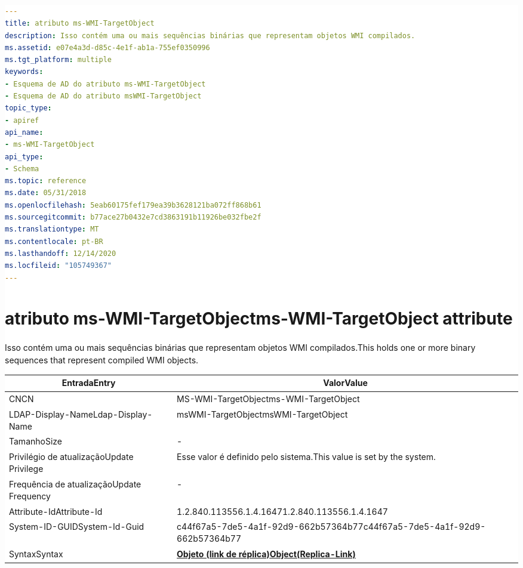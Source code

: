 ```yaml
---
title: atributo ms-WMI-TargetObject
description: Isso contém uma ou mais sequências binárias que representam objetos WMI compilados.
ms.assetid: e07e4a3d-d85c-4e1f-ab1a-755ef0350996
ms.tgt_platform: multiple
keywords:
- Esquema de AD do atributo ms-WMI-TargetObject
- Esquema de AD do atributo msWMI-TargetObject
topic_type:
- apiref
api_name:
- ms-WMI-TargetObject
api_type:
- Schema
ms.topic: reference
ms.date: 05/31/2018
ms.openlocfilehash: 5eab60175fef179ea39b3628121ba072ff868b61
ms.sourcegitcommit: b77ace27b0432e7cd3863191b11926be032fbe2f
ms.translationtype: MT
ms.contentlocale: pt-BR
ms.lasthandoff: 12/14/2020
ms.locfileid: "105749367"
---
```

# <a name="ms-wmi-targetobject-attribute"></a><span data-ttu-id="defa3-105">atributo ms-WMI-TargetObject</span><span class="sxs-lookup"><span data-stu-id="defa3-105">ms-WMI-TargetObject attribute</span></span>

<span data-ttu-id="defa3-106">Isso contém uma ou mais sequências binárias que representam objetos WMI compilados.</span><span class="sxs-lookup"><span data-stu-id="defa3-106">This holds one or more binary sequences that represent compiled WMI objects.</span></span>



| <span data-ttu-id="defa3-107">Entrada</span><span class="sxs-lookup"><span data-stu-id="defa3-107">Entry</span></span> | <span data-ttu-id="defa3-108">Valor</span><span class="sxs-lookup"><span data-stu-id="defa3-108">Value</span></span> |
|-------------------|-------------------------------------------------------|
| <span data-ttu-id="defa3-109">CN</span><span class="sxs-lookup"><span data-stu-id="defa3-109">CN</span></span>                | <span data-ttu-id="defa3-110">MS-WMI-TargetObject</span><span class="sxs-lookup"><span data-stu-id="defa3-110">ms-WMI-TargetObject</span></span>                                   |
| <span data-ttu-id="defa3-111">LDAP-Display-Name</span><span class="sxs-lookup"><span data-stu-id="defa3-111">Ldap-Display-Name</span></span> | <span data-ttu-id="defa3-112">msWMI-TargetObject</span><span class="sxs-lookup"><span data-stu-id="defa3-112">msWMI-TargetObject</span></span>                                    |
| <span data-ttu-id="defa3-113">Tamanho</span><span class="sxs-lookup"><span data-stu-id="defa3-113">Size</span></span>              | \-                                                    |
| <span data-ttu-id="defa3-114">Privilégio de atualização</span><span class="sxs-lookup"><span data-stu-id="defa3-114">Update Privilege</span></span>  | <span data-ttu-id="defa3-115">Esse valor é definido pelo sistema.</span><span class="sxs-lookup"><span data-stu-id="defa3-115">This value is set by the system.</span></span>                      |
| <span data-ttu-id="defa3-116">Frequência de atualização</span><span class="sxs-lookup"><span data-stu-id="defa3-116">Update Frequency</span></span>  | \-                                                    |
| <span data-ttu-id="defa3-117">Attribute-Id</span><span class="sxs-lookup"><span data-stu-id="defa3-117">Attribute-Id</span></span>      | <span data-ttu-id="defa3-118">1.2.840.113556.1.4.1647</span><span class="sxs-lookup"><span data-stu-id="defa3-118">1.2.840.113556.1.4.1647</span></span>                               |
| <span data-ttu-id="defa3-119">System-ID-GUID</span><span class="sxs-lookup"><span data-stu-id="defa3-119">System-Id-Guid</span></span>    | <span data-ttu-id="defa3-120">c44f67a5-7de5-4a1f-92d9-662b57364b77</span><span class="sxs-lookup"><span data-stu-id="defa3-120">c44f67a5-7de5-4a1f-92d9-662b57364b77</span></span>                  |
| <span data-ttu-id="defa3-121">Syntax</span><span class="sxs-lookup"><span data-stu-id="defa3-121">Syntax</span></span>            | [<span data-ttu-id="defa3-122">**Objeto (link de réplica)**</span><span class="sxs-lookup"><span data-stu-id="defa3-122">**Object(Replica-Link)**</span></span>](s-object-replica-link.md) |
